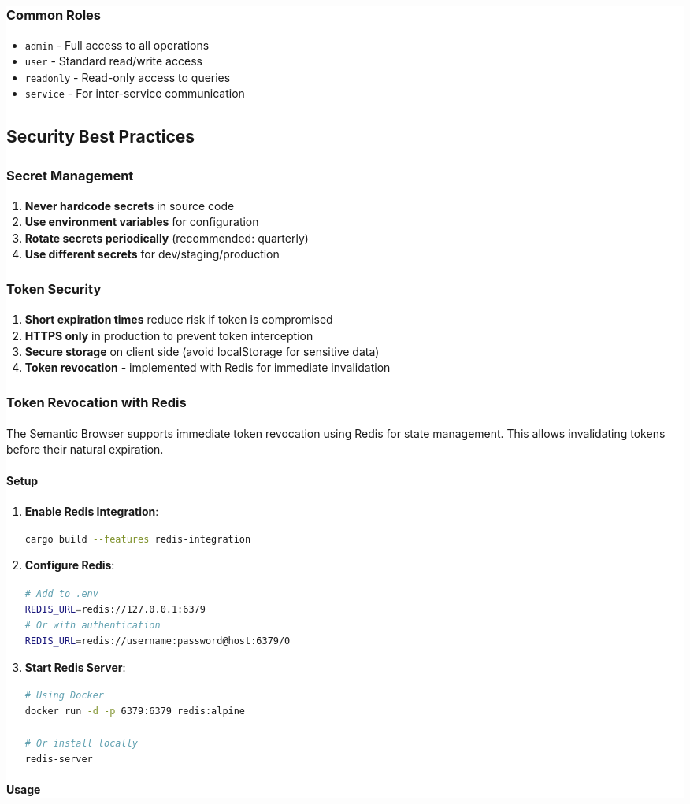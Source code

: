 ### Common Roles

- `admin` - Full access to all operations
- `user` - Standard read/write access
- `readonly` - Read-only access to queries
- `service` - For inter-service communication

## Security Best Practices

### Secret Management

1. **Never hardcode secrets** in source code
2. **Use environment variables** for configuration
3. **Rotate secrets periodically** (recommended: quarterly)
4. **Use different secrets** for dev/staging/production

### Token Security

1. **Short expiration times** reduce risk if token is compromised
2. **HTTPS only** in production to prevent token interception
3. **Secure storage** on client side (avoid localStorage for sensitive data)
4. **Token revocation** - implemented with Redis for immediate invalidation

### Token Revocation with Redis

The Semantic Browser supports immediate token revocation using Redis for state management. This allows invalidating tokens before their natural expiration.

#### Setup

1. **Enable Redis Integration**:
   ```bash
   cargo build --features redis-integration
   ```

2. **Configure Redis**:
   ```bash
   # Add to .env
   REDIS_URL=redis://127.0.0.1:6379
   # Or with authentication
   REDIS_URL=redis://username:password@host:6379/0
   ```

3. **Start Redis Server**:
   ```bash
   # Using Docker
   docker run -d -p 6379:6379 redis:alpine

   # Or install locally
   redis-server
   ```

#### Usage
